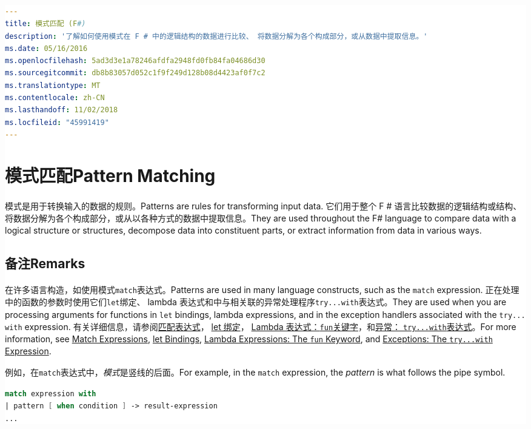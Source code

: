 ```yaml
---
title: 模式匹配 (F#)
description: '了解如何使用模式在 F # 中的逻辑结构的数据进行比较、 将数据分解为各个构成部分，或从数据中提取信息。'
ms.date: 05/16/2016
ms.openlocfilehash: 5ad3d3e1a78246afdfa2948fd0fb84fa04686d30
ms.sourcegitcommit: db8b83057d052c1f9f249d128b08d4423af0f7c2
ms.translationtype: MT
ms.contentlocale: zh-CN
ms.lasthandoff: 11/02/2018
ms.locfileid: "45991419"
---
```

# <a name="pattern-matching"></a><span data-ttu-id="d7c94-103">模式匹配</span><span class="sxs-lookup"><span data-stu-id="d7c94-103">Pattern Matching</span></span>

<span data-ttu-id="d7c94-104">模式是用于转换输入的数据的规则。</span><span class="sxs-lookup"><span data-stu-id="d7c94-104">Patterns are rules for transforming input data.</span></span> <span data-ttu-id="d7c94-105">它们用于整个 F # 语言比较数据的逻辑结构或结构、 将数据分解为各个构成部分，或从以各种方式的数据中提取信息。</span><span class="sxs-lookup"><span data-stu-id="d7c94-105">They are used throughout the F# language to compare data with a logical structure or structures, decompose data into constituent parts, or extract information from data in various ways.</span></span>

## <a name="remarks"></a><span data-ttu-id="d7c94-106">备注</span><span class="sxs-lookup"><span data-stu-id="d7c94-106">Remarks</span></span>

<span data-ttu-id="d7c94-107">在许多语言构造，如使用模式`match`表达式。</span><span class="sxs-lookup"><span data-stu-id="d7c94-107">Patterns are used in many language constructs, such as the `match` expression.</span></span> <span data-ttu-id="d7c94-108">正在处理中的函数的参数时使用它们`let`绑定、 lambda 表达式和中与相关联的异常处理程序`try...with`表达式。</span><span class="sxs-lookup"><span data-stu-id="d7c94-108">They are used when you are processing arguments for functions in `let` bindings, lambda expressions, and in the exception handlers associated with the `try...with` expression.</span></span> <span data-ttu-id="d7c94-109">有关详细信息，请参阅[匹配表达式](match-expressions.md)， [let 绑定](functions/let-bindings.md)， [Lambda 表达式：`fun`关键字](functions/lambda-expressions-the-fun-keyword.md)，和[异常： `try...with`表达式](exception-handling/the-try-with-expression.md)。</span><span class="sxs-lookup"><span data-stu-id="d7c94-109">For more information, see [Match Expressions](match-expressions.md), [let Bindings](functions/let-bindings.md), [Lambda Expressions: The `fun` Keyword](functions/lambda-expressions-the-fun-keyword.md), and [Exceptions: The `try...with` Expression](exception-handling/the-try-with-expression.md).</span></span>

<span data-ttu-id="d7c94-110">例如，在`match`表达式中，*模式*是竖线的后面。</span><span class="sxs-lookup"><span data-stu-id="d7c94-110">For example, in the `match` expression, the *pattern* is what follows the pipe symbol.</span></span>

```fsharp
match expression with
| pattern [ when condition ] -> result-expression
...
```
